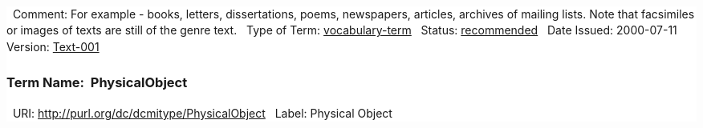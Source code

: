   </tr>
  <tr>
    <td valign="top" width="2%"> </td>
    <td valign="top" width="15%">Comment:
    </td>
    <td valign="top" width="83%">For example - books, letters,
      dissertations, poems, newspapers, articles,
      archives of mailing lists. Note that facsimiles
      or images of texts are still of the genre text.</td>
  </tr>
  <tr>
    <td valign="top" width="2%"> </td>
    <td valign="top" width="15%">Type of Term:
    </td>
    <td valign="top" width="83%">
      <a href="http://dublincore.org/usage/documents/principles/#vocabulary-term">vocabulary-term</a>
    </td>
  </tr>
  <tr>
    <td valign="top" width="2%"> </td>
    <td valign="top" width="15%">Status:
    </td>
    <td valign="top" width="83%">
      <a href="http://dublincore.org/usage/documents/process/#recommended">recommended</a>
    </td>
  </tr>
  <tr>
    <td valign="top" width="2%"> </td>
    <td valign="top" width="15%">Date Issued:
    </td>
    <td valign="top" width="83%">2000-07-11</td>
  </tr>
  <tr>
    <td valign="top" width="2%"> </td>
    <td valign="top" width="15%">Version:
    </td>
    <td valign="top" width="83%">
      <a href="http://dublincore.org/usage/terms/history/#Text-001">Text-001</a>
    </td>
  </tr>
  <tr>
    <td valign="top" colspan="3" width="100%">
      <a name="PhysicalObject-001"></a> </td>
  </tr>
  <tr>
    <td valign="top" colspan="3" width="100%">
      <h3>Term Name:  PhysicalObject</h3>
    </td>
  </tr>
  <tr>
    <td valign="top" width="2%"> </td>
    <td valign="top" width="15%">URI:
    </td>
    <td valign="top" width="83%">
      <a href="http://purl.org/dc/dcmitype/PhysicalObject">http://purl.org/dc/dcmitype/PhysicalObject</a>
    </td>
  </tr>
  <tr>
    <td valign="top" width="2%"> </td>
    <td valign="top" width="15%">Label:
    </td>
    <td valign="top" width="83%">Physical Object</td>
  </tr>
  <tr>